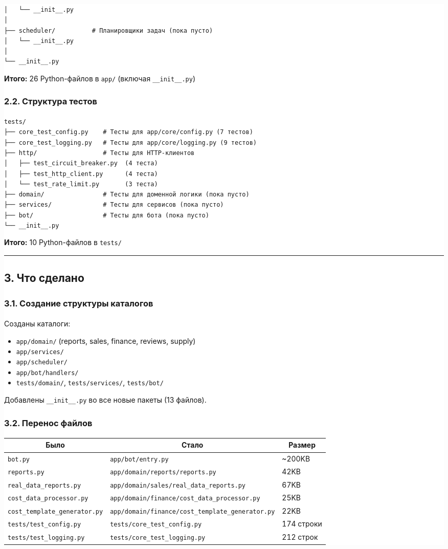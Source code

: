 ```
│   └── __init__.py
│
├── scheduler/          # Планировщики задач (пока пусто)
│   └── __init__.py
│
└── __init__.py
```

**Итого:** 26 Python-файлов в `app/` (включая `__init__.py`)

### 2.2. Структура тестов

```
tests/
├── core_test_config.py    # Тесты для app/core/config.py (7 тестов)
├── core_test_logging.py   # Тесты для app/core/logging.py (9 тестов)
├── http/                  # Тесты для HTTP-клиентов
│   ├── test_circuit_breaker.py  (4 теста)
│   ├── test_http_client.py      (4 теста)
│   └── test_rate_limit.py       (3 теста)
├── domain/                # Тесты для доменной логики (пока пусто)
├── services/              # Тесты для сервисов (пока пусто)
├── bot/                   # Тесты для бота (пока пусто)
└── __init__.py
```

**Итого:** 10 Python-файлов в `tests/`

---

## 3. Что сделано

### 3.1. Создание структуры каталогов

Созданы каталоги:
- `app/domain/` (reports, sales, finance, reviews, supply)
- `app/services/`
- `app/scheduler/`
- `app/bot/handlers/`
- `tests/domain/`, `tests/services/`, `tests/bot/`

Добавлены `__init__.py` во все новые пакеты (13 файлов).

### 3.2. Перенос файлов

| Было | Стало | Размер |
|------|-------|--------|
| `bot.py` | `app/bot/entry.py` | ~200KB |
| `reports.py` | `app/domain/reports/reports.py` | 42KB |
| `real_data_reports.py` | `app/domain/sales/real_data_reports.py` | 67KB |
| `cost_data_processor.py` | `app/domain/finance/cost_data_processor.py` | 25KB |
| `cost_template_generator.py` | `app/domain/finance/cost_template_generator.py` | 22KB |
| `tests/test_config.py` | `tests/core_test_config.py` | 174 строки |
| `tests/test_logging.py` | `tests/core_test_logging.py` | 212 строк |
